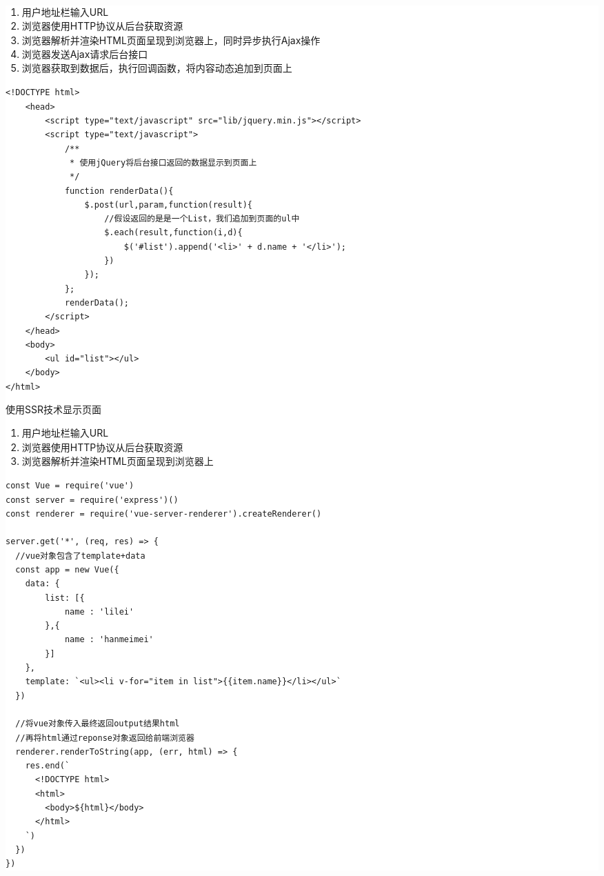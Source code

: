 1. 用户地址栏输入URL
2. 浏览器使用HTTP协议从后台获取资源
3. 浏览器解析并渲染HTML页面呈现到浏览器上，同时异步执行Ajax操作
4. 浏览器发送Ajax请求后台接口
5. 浏览器获取到数据后，执行回调函数，将内容动态追加到页面上

```
<!DOCTYPE html>
    <head>
        <script type="text/javascript" src="lib/jquery.min.js"></script>
        <script type="text/javascript">
            /**
             * 使用jQuery将后台接口返回的数据显示到页面上
             */
            function renderData(){
                $.post(url,param,function(result){
                    //假设返回的是是一个List，我们追加到页面的ul中
                    $.each(result,function(i,d){
                        $('#list').append('<li>' + d.name + '</li>');
                    })
                });  
            };
            renderData();
        </script>
    </head>
    <body>
        <ul id="list"></ul>
    </body>
</html>
```

使用SSR技术显示页面

1. 用户地址栏输入URL
2. 浏览器使用HTTP协议从后台获取资源
3. 浏览器解析并渲染HTML页面呈现到浏览器上

```
const Vue = require('vue')
const server = require('express')()
const renderer = require('vue-server-renderer').createRenderer()

server.get('*', (req, res) => {
  //vue对象包含了template+data
  const app = new Vue({
    data: {
        list: [{
            name : 'lilei'
        },{
            name : 'hanmeimei'
        }]
    },
    template: `<ul><li v-for="item in list">{{item.name}}</li></ul>`
  })

  //将vue对象传入最终返回output结果html
  //再将html通过reponse对象返回给前端浏览器
  renderer.renderToString(app, (err, html) => {
    res.end(`
      <!DOCTYPE html>
      <html>
        <body>${html}</body>
      </html>
    `)
  })
})
```